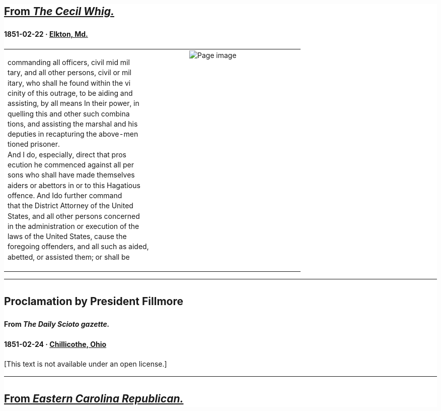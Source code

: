 
## [From _The Cecil Whig._](https://www.loc.gov/resource/sn83016348/1851-02-22/ed-1/?sp=2)

#### 1851-02-22 &middot; [Elkton, Md.](http://dbpedia.org/resource/Elkton%2C_Maryland)

<table style="width: 100%;"><tr><td style="width: 50%">

  
commanding all officers, civil mid mil­  
tary, and all other persons, civil or mil­  
itary, who shall he found within the vi­  
cinity of this outrage, to be aiding and  
assisting, by all means In their power, in  
quelling this and other such combina­  
tions, and assisting the marshal and his  
deputies in recapturing the above-men­  
tioned prisoner.  
And I do, especially, direct that pros­  
ecution he commenced against all per­  
sons who shall have made themselves  
aiders or abettors in or to this Hagatious  
offence. And Ido further command  
that the District Attorney of the United  
States, and all other persons concerned  
in the administration or execution of the  
laws of the United States, cause the  
foregoing offenders, and all such as aided,  
abetted, or assisted them; or shall be
</td><td style="width: 50%; max-height: 75%; margin: auto; display: block;">
<img alt="Page image" src="https://tile.loc.gov/image-services/iiif/service:ndnp:mdu:batch_mdu_fitzgerald_ver01:data:sn83016348:00415624451:1851022201:0336/pct:5.706068449813057,42.0435579075921,14.322691975841243,11.996743334011805/!600,600/0/default.jpg"/>
</td>
</tr></table>

---

## Proclamation by President Fillmore

#### From _The Daily Scioto gazette._

#### 1851-02-24 &middot; [Chillicothe, Ohio](http://dbpedia.org/resource/Chillicothe%2C_Ohio)

[This text is not available under an open license.]

---

## [From _Eastern Carolina Republican._](https://newspapers.digitalnc.org/lccn/sn91068539/1851-02-26/ed-1/seq-3/)
